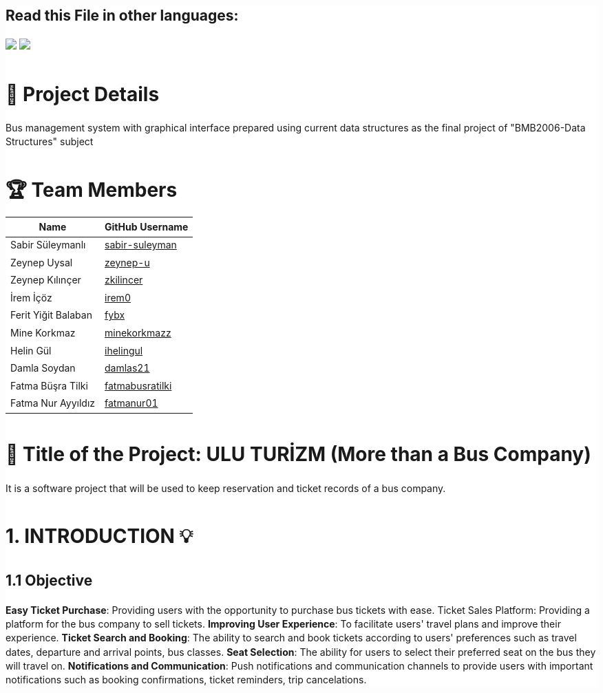 ## Read this File in other languages:
<a href="README.md"><img src="https://img.shields.io/badge/-ENGLISH-red?style=for-the-badge"></a>
<a href="README.tr.md"><img src="https://img.shields.io/badge/-T%C3%9CRK%C3%87E-red?style=for-the-badge"></a>

# 🧩 Project Details

Bus management system with graphical interface prepared using current data structures as the final project of "BMB2006-Data Structures" subject

# 🏆 Team Members

| Name                  | GitHub Username                                     |
|-----------------------|-----------------------------------------------------|
| Sabir Süleymanlı      | [sabir-suleyman](https://github.com/sabir-suleyman) |
| Zeynep Uysal          | [zeynep-u](https://github.com/zeynep-u)             |
| Zeynep Kılınçer       | [zkilincer](https://github.com/zkilincer)           |
| İrem İçöz             | [irem0](https://github.com/irem0)                   |
| Ferit Yiğit Balaban   | [fybx](https://github.com/fybx)                     |
| Mine Korkmaz          | [minekorkmazz](https://github.com/minekorkmazz)     |
| Helin Gül             | [ihelingul](https://github.com/ihelingul)           |
| Damla Soydan          | [damlas21](https://github.com/damlas21)             |
| Fatma Büşra Tilki     | [fatmabusratilki](https://github.com/fatmabusratilki)|
| Fatma Nur Ayyıldız    | [fatmanur01](https://github.com/fatmanur01)         |


# 🚌 Title of the Project: ULU TURİZM (More than a Bus Company)
It is a software project that will be used to keep reservation and ticket records of a bus company.

# 1. INTRODUCTION 💡
## 1.1 Objective
**Easy Ticket Purchase**: Providing users with the opportunity to purchase bus tickets with ease. Ticket Sales Platform: Providing a platform for the bus company to sell tickets. 
**Improving User Experience**: To facilitate users' travel plans and improve their experience. 
**Ticket Search and Booking**: The ability to search and book tickets according to users' preferences such as travel dates, departure and arrival points, bus classes.
**Seat Selection**: The ability for users to select their preferred seat on the bus they will travel on.
**Notifications and Communication**: Push notifications and communication channels to provide users with important notifications such as booking confirmations, ticket reminders, trip cancelations.
